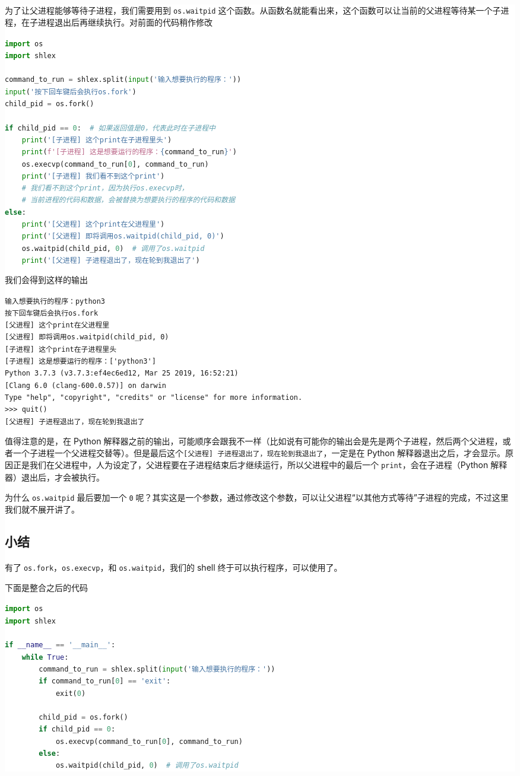 为了让父进程能够等待子进程，我们需要用到 `os.waitpid` 这个函数。从函数名就能看出来，这个函数可以让当前的父进程等待某一个子进程，在子进程退出后再继续执行。对前面的代码稍作修改

```python
import os
import shlex

command_to_run = shlex.split(input('输入想要执行的程序：'))
input('按下回车键后会执行os.fork')
child_pid = os.fork()

if child_pid == 0:  # 如果返回值是0，代表此时在子进程中
    print('[子进程] 这个print在子进程里头')
    print(f'[子进程] 这是想要运行的程序：{command_to_run}')
    os.execvp(command_to_run[0], command_to_run)
    print('[子进程] 我们看不到这个print')
    # 我们看不到这个print，因为执行os.execvp时，
    # 当前进程的代码和数据，会被替换为想要执行的程序的代码和数据
else:
    print('[父进程] 这个print在父进程里')
    print('[父进程] 即将调用os.waitpid(child_pid, 0)')
    os.waitpid(child_pid, 0)  # 调用了os.waitpid
    print('[父进程] 子进程退出了，现在轮到我退出了')
```

我们会得到这样的输出

```text
输入想要执行的程序：python3
按下回车键后会执行os.fork
[父进程] 这个print在父进程里
[父进程] 即将调用os.waitpid(child_pid, 0)
[子进程] 这个print在子进程里头
[子进程] 这是想要运行的程序：['python3']
Python 3.7.3 (v3.7.3:ef4ec6ed12, Mar 25 2019, 16:52:21)
[Clang 6.0 (clang-600.0.57)] on darwin
Type "help", "copyright", "credits" or "license" for more information.
>>> quit()
[父进程] 子进程退出了，现在轮到我退出了
```

值得注意的是，在 Python 解释器之前的输出，可能顺序会跟我不一样（比如说有可能你的输出会是先是两个子进程，然后两个父进程，或者一个子进程一个父进程交替等）。但是最后这个`[父进程] 子进程退出了，现在轮到我退出了`，一定是在 Python 解释器退出之后，才会显示。原因正是我们在父进程中，人为设定了，父进程要在子进程结束后才继续运行，所以父进程中的最后一个 `print`，会在子进程（Python 解释器）退出后，才会被执行。

为什么 `os.waitpid` 最后要加一个 `0` 呢？其实这是一个参数，通过修改这个参数，可以让父进程“以其他方式等待”子进程的完成，不过这里我们就不展开讲了。

## 小结

有了 `os.fork`，`os.execvp`，和 `os.waitpid`，我们的 shell 终于可以执行程序，可以使用了。

下面是整合之后的代码

```python
import os
import shlex

if __name__ == '__main__':
    while True:
        command_to_run = shlex.split(input('输入想要执行的程序：'))
        if command_to_run[0] == 'exit':
            exit(0)

        child_pid = os.fork()
        if child_pid == 0:
            os.execvp(command_to_run[0], command_to_run)
        else:
            os.waitpid(child_pid, 0)  # 调用了os.waitpid
```